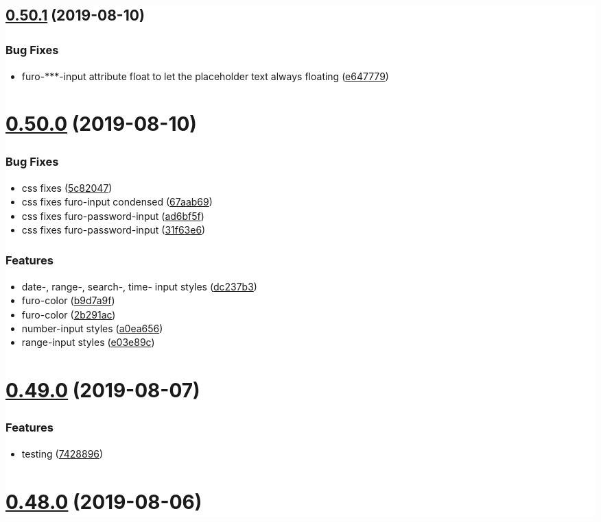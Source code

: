 

## [0.50.1](https://github.com/veith/FuroBaseComponents/compare/@furo/input@0.50.0...@furo/input@0.50.1) (2019-08-10)


### Bug Fixes

* furo-***-input attribute float to let the placeholder text always floating ([e647779](https://github.com/veith/FuroBaseComponents/commit/e647779))





# [0.50.0](https://github.com/veith/FuroBaseComponents/compare/@furo/input@0.49.0...@furo/input@0.50.0) (2019-08-10)


### Bug Fixes

* css fixes ([5c82047](https://github.com/veith/FuroBaseComponents/commit/5c82047))
* css fixes furo-input condensed ([67aab69](https://github.com/veith/FuroBaseComponents/commit/67aab69))
* css fixes furo-password-input ([ad6bf5f](https://github.com/veith/FuroBaseComponents/commit/ad6bf5f))
* css fixes furo-password-input ([31f63e6](https://github.com/veith/FuroBaseComponents/commit/31f63e6))


### Features

* date-, range-, search-, time- input styles ([dc237b3](https://github.com/veith/FuroBaseComponents/commit/dc237b3))
* furo-color ([b9d7a9f](https://github.com/veith/FuroBaseComponents/commit/b9d7a9f))
* furo-color ([2b291ac](https://github.com/veith/FuroBaseComponents/commit/2b291ac))
* number-input styles ([a0ea656](https://github.com/veith/FuroBaseComponents/commit/a0ea656))
* range-input styles ([e03e89c](https://github.com/veith/FuroBaseComponents/commit/e03e89c))





# [0.49.0](https://github.com/veith/FuroBaseComponents/compare/@furo/input@0.48.0...@furo/input@0.49.0) (2019-08-07)


### Features

* testing ([7428896](https://github.com/veith/FuroBaseComponents/commit/7428896))





# [0.48.0](https://github.com/veith/FuroBaseComponents/compare/@furo/input@0.47.0...@furo/input@0.48.0) (2019-08-06)
